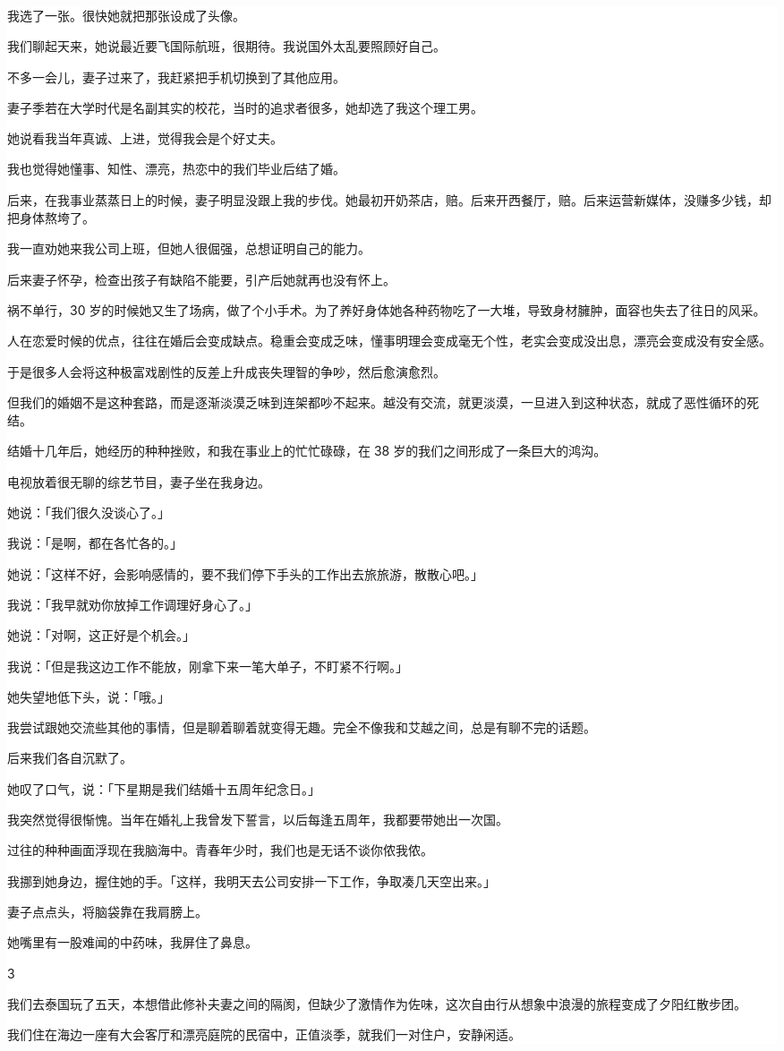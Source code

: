 我选了一张。很快她就把那张设成了头像。

我们聊起天来，她说最近要飞国际航班，很期待。我说国外太乱要照顾好自己。

不多一会儿，妻子过来了，我赶紧把手机切换到了其他应用。

妻子季若在大学时代是名副其实的校花，当时的追求者很多，她却选了我这个理工男。

她说看我当年真诚、上进，觉得我会是个好丈夫。

我也觉得她懂事、知性、漂亮，热恋中的我们毕业后结了婚。

后来，在我事业蒸蒸日上的时候，妻子明显没跟上我的步伐。她最初开奶茶店，赔。后来开西餐厅，赔。后来运营新媒体，没赚多少钱，却把身体熬垮了。

我一直劝她来我公司上班，但她人很倔强，总想证明自己的能力。

后来妻子怀孕，检查出孩子有缺陷不能要，引产后她就再也没有怀上。

祸不单行，30 岁的时候她又生了场病，做了个小手术。为了养好身体她各种药物吃了一大堆，导致身材臃肿，面容也失去了往日的风采。

人在恋爱时候的优点，往往在婚后会变成缺点。稳重会变成乏味，懂事明理会变成毫无个性，老实会变成没出息，漂亮会变成没有安全感。

于是很多人会将这种极富戏剧性的反差上升成丧失理智的争吵，然后愈演愈烈。

但我们的婚姻不是这种套路，而是逐渐淡漠乏味到连架都吵不起来。越没有交流，就更淡漠，一旦进入到这种状态，就成了恶性循环的死结。

结婚十几年后，她经历的种种挫败，和我在事业上的忙忙碌碌，在 38 岁的我们之间形成了一条巨大的鸿沟。

电视放着很无聊的综艺节目，妻子坐在我身边。

她说：「我们很久没谈心了。」

我说：「是啊，都在各忙各的。」

她说：「这样不好，会影响感情的，要不我们停下手头的工作出去旅旅游，散散心吧。」

我说：「我早就劝你放掉工作调理好身心了。」

她说：「对啊，这正好是个机会。」

我说：「但是我这边工作不能放，刚拿下来一笔大单子，不盯紧不行啊。」

她失望地低下头，说：「哦。」

我尝试跟她交流些其他的事情，但是聊着聊着就变得无趣。完全不像我和艾越之间，总是有聊不完的话题。

后来我们各自沉默了。

她叹了口气，说：「下星期是我们结婚十五周年纪念日。」

我突然觉得很惭愧。当年在婚礼上我曾发下誓言，以后每逢五周年，我都要带她出一次国。

过往的种种画面浮现在我脑海中。青春年少时，我们也是无话不谈你侬我侬。

我挪到她身边，握住她的手。「这样，我明天去公司安排一下工作，争取凑几天空出来。」

妻子点点头，将脑袋靠在我肩膀上。

她嘴里有一股难闻的中药味，我屏住了鼻息。

3

我们去泰国玩了五天，本想借此修补夫妻之间的隔阂，但缺少了激情作为佐味，这次自由行从想象中浪漫的旅程变成了夕阳红散步团。

我们住在海边一座有大会客厅和漂亮庭院的民宿中，正值淡季，就我们一对住户，安静闲适。
